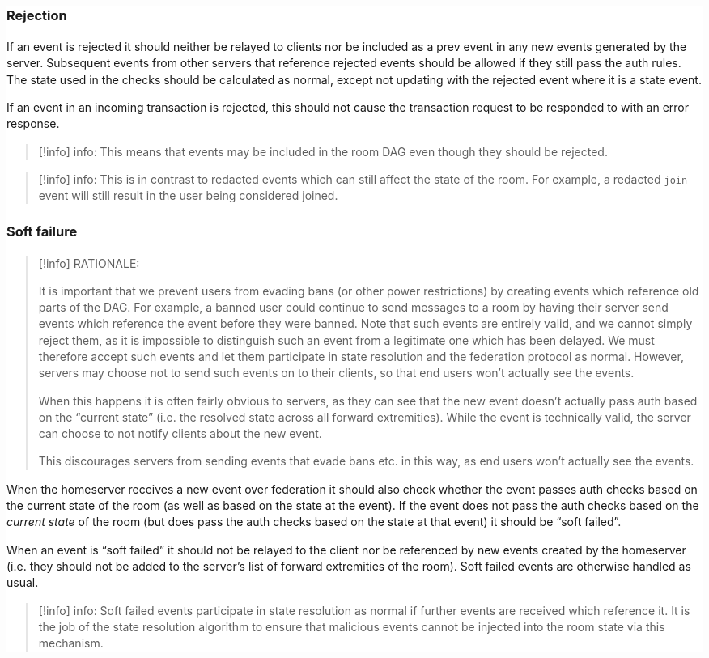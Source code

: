 ### Rejection[](https://spec.matrix.org/v1.11/server-server-api/#rejection)

If an event is rejected it should neither be relayed to clients nor be included as a prev event in any new events generated by the server. Subsequent events from other servers that reference rejected events should be allowed if they still pass the auth rules. The state used in the checks should be calculated as normal, except not updating with the rejected event where it is a state event.

If an event in an incoming transaction is rejected, this should not cause the transaction request to be responded to with an error response.

> [!info] info:
> This means that events may be included in the room DAG even though they should be rejected.

> [!info] info:
> This is in contrast to redacted events which can still affect the state of the room. For example, a redacted `join` event will still result in the user being considered joined.

### Soft failure[](https://spec.matrix.org/v1.11/server-server-api/#soft-failure)

> [!info] RATIONALE:
> 
> It is important that we prevent users from evading bans (or other power restrictions) by creating events which reference old parts of the DAG. For example, a banned user could continue to send messages to a room by having their server send events which reference the event before they were banned. Note that such events are entirely valid, and we cannot simply reject them, as it is impossible to distinguish such an event from a legitimate one which has been delayed. We must therefore accept such events and let them participate in state resolution and the federation protocol as normal. However, servers may choose not to send such events on to their clients, so that end users won’t actually see the events.
> 
> When this happens it is often fairly obvious to servers, as they can see that the new event doesn’t actually pass auth based on the “current state” (i.e. the resolved state across all forward extremities). While the event is technically valid, the server can choose to not notify clients about the new event.
> 
> This discourages servers from sending events that evade bans etc. in this way, as end users won’t actually see the events.
> 
When the homeserver receives a new event over federation it should also check whether the event passes auth checks based on the current state of the room (as well as based on the state at the event). If the event does not pass the auth checks based on the _current state_ of the room (but does pass the auth checks based on the state at that event) it should be “soft failed”.

When an event is “soft failed” it should not be relayed to the client nor be referenced by new events created by the homeserver (i.e. they should not be added to the server’s list of forward extremities of the room). Soft failed events are otherwise handled as usual.

> [!info] info:
> Soft failed events participate in state resolution as normal if further events are received which reference it. It is the job of the state resolution algorithm to ensure that malicious events cannot be injected into the room state via this mechanism.
